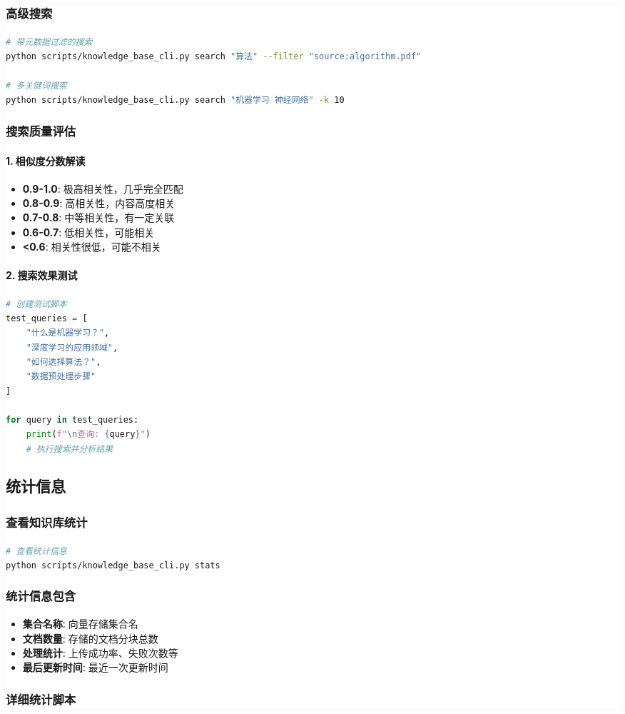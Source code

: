 ### 高级搜索

```bash
# 带元数据过滤的搜索
python scripts/knowledge_base_cli.py search "算法" --filter "source:algorithm.pdf"

# 多关键词搜索
python scripts/knowledge_base_cli.py search "机器学习 神经网络" -k 10
```

### 搜索质量评估

#### 1. 相似度分数解读

- **0.9-1.0**: 极高相关性，几乎完全匹配
- **0.8-0.9**: 高相关性，内容高度相关
- **0.7-0.8**: 中等相关性，有一定关联
- **0.6-0.7**: 低相关性，可能相关
- **<0.6**: 相关性很低，可能不相关

#### 2. 搜索效果测试

```python
# 创建测试脚本
test_queries = [
    "什么是机器学习？",
    "深度学习的应用领域",
    "如何选择算法？",
    "数据预处理步骤"
]

for query in test_queries:
    print(f"\n查询: {query}")
    # 执行搜索并分析结果
```

## 统计信息

### 查看知识库统计

```bash
# 查看统计信息
python scripts/knowledge_base_cli.py stats
```

### 统计信息包含

- **集合名称**: 向量存储集合名
- **文档数量**: 存储的文档分块总数
- **处理统计**: 上传成功率、失败次数等
- **最后更新时间**: 最近一次更新时间

### 详细统计脚本
